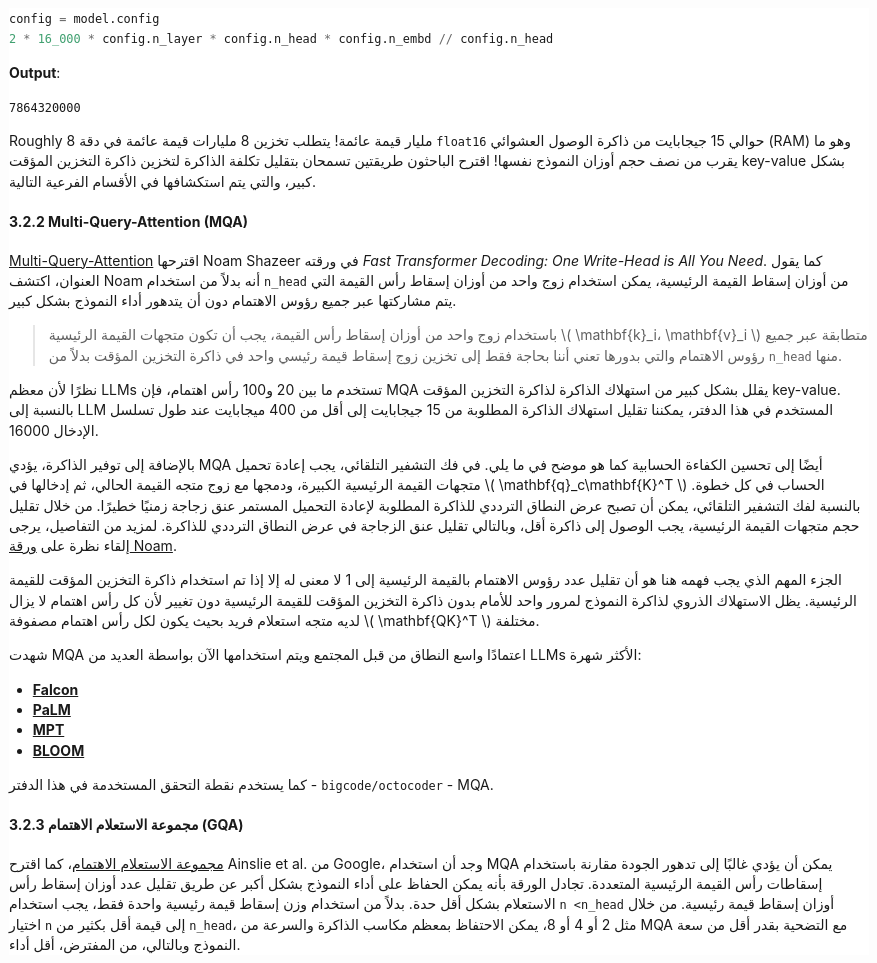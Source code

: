 ```python
config = model.config
2 * 16_000 * config.n_layer * config.n_head * config.n_embd // config.n_head
```

**Output**:
```
7864320000
```

Roughly 8 مليار قيمة عائمة! يتطلب تخزين 8 مليارات قيمة عائمة في دقة `float16` حوالي 15 جيجابايت من ذاكرة الوصول العشوائي (RAM) وهو ما يقرب من نصف حجم أوزان النموذج نفسها!
اقترح الباحثون طريقتين تسمحان بتقليل تكلفة الذاكرة لتخزين ذاكرة التخزين المؤقت key-value بشكل كبير، والتي يتم استكشافها في الأقسام الفرعية التالية.

#### 3.2.2 Multi-Query-Attention (MQA)

[Multi-Query-Attention](https://arxiv.org/abs/1911.02150) اقترحها Noam Shazeer في ورقته *Fast Transformer Decoding: One Write-Head is All You Need*. كما يقول العنوان، اكتشف Noam أنه بدلاً من استخدام `n_head` من أوزان إسقاط القيمة الرئيسية، يمكن استخدام زوج واحد من أوزان إسقاط رأس القيمة التي يتم مشاركتها عبر جميع رؤوس الاهتمام دون أن يتدهور أداء النموذج بشكل كبير.

> باستخدام زوج واحد من أوزان إسقاط رأس القيمة، يجب أن تكون متجهات القيمة الرئيسية \\( \mathbf{k}_i، \mathbf{v}_i \\) متطابقة عبر جميع رؤوس الاهتمام والتي بدورها تعني أننا بحاجة فقط إلى تخزين زوج إسقاط قيمة رئيسي واحد في ذاكرة التخزين المؤقت بدلاً من `n_head` منها.

نظرًا لأن معظم LLMs تستخدم ما بين 20 و100 رأس اهتمام، فإن MQA يقلل بشكل كبير من استهلاك الذاكرة لذاكرة التخزين المؤقت key-value. بالنسبة إلى LLM المستخدم في هذا الدفتر، يمكننا تقليل استهلاك الذاكرة المطلوبة من 15 جيجابايت إلى أقل من 400 ميجابايت عند طول تسلسل الإدخال 16000.

بالإضافة إلى توفير الذاكرة، يؤدي MQA أيضًا إلى تحسين الكفاءة الحسابية كما هو موضح في ما يلي.
في فك التشفير التلقائي، يجب إعادة تحميل متجهات القيمة الرئيسية الكبيرة، ودمجها مع زوج متجه القيمة الحالي، ثم إدخالها في \\( \mathbf{q}_c\mathbf{K}^T \\) الحساب في كل خطوة. بالنسبة لفك التشفير التلقائي، يمكن أن تصبح عرض النطاق الترددي للذاكرة المطلوبة لإعادة التحميل المستمر عنق زجاجة زمنيًا خطيرًا. من خلال تقليل حجم متجهات القيمة الرئيسية، يجب الوصول إلى ذاكرة أقل، وبالتالي تقليل عنق الزجاجة في عرض النطاق الترددي للذاكرة. لمزيد من التفاصيل، يرجى إلقاء نظرة على [ورقة Noam](https://arxiv.org/abs/1911.02150).

الجزء المهم الذي يجب فهمه هنا هو أن تقليل عدد رؤوس الاهتمام بالقيمة الرئيسية إلى 1 لا معنى له إلا إذا تم استخدام ذاكرة التخزين المؤقت للقيمة الرئيسية. يظل الاستهلاك الذروي لذاكرة النموذج لمرور واحد للأمام بدون ذاكرة التخزين المؤقت للقيمة الرئيسية دون تغيير لأن كل رأس اهتمام لا يزال لديه متجه استعلام فريد بحيث يكون لكل رأس اهتمام مصفوفة \\( \mathbf{QK}^T \\) مختلفة.

شهدت MQA اعتمادًا واسع النطاق من قبل المجتمع ويتم استخدامها الآن بواسطة العديد من LLMs الأكثر شهرة:

-   [**Falcon**](https://huggingface.co/tiiuae/falcon-40b)
-   [**PaLM**](https://arxiv.org/abs/2204.02311)
-   [**MPT**](https://huggingface.co/mosaicml/mpt-30b)
-   [**BLOOM**](https://huggingface.co/bigscience/bloom)

كما يستخدم نقطة التحقق المستخدمة في هذا الدفتر - `bigcode/octocoder` - MQA.

#### 3.2.3 مجموعة الاستعلام الاهتمام (GQA)

[مجموعة الاستعلام الاهتمام](https://arxiv.org/abs/2305.13245)، كما اقترح Ainslie et al. من Google، وجد أن استخدام MQA يمكن أن يؤدي غالبًا إلى تدهور الجودة مقارنة باستخدام إسقاطات رأس القيمة الرئيسية المتعددة. تجادل الورقة بأنه يمكن الحفاظ على أداء النموذج بشكل أكبر عن طريق تقليل عدد أوزان إسقاط رأس الاستعلام بشكل أقل حدة. بدلاً من استخدام وزن إسقاط قيمة رئيسية واحدة فقط، يجب استخدام `n <n_head` أوزان إسقاط قيمة رئيسية. من خلال اختيار `n` إلى قيمة أقل بكثير من `n_head`، مثل 2 أو 4 أو 8، يمكن الاحتفاظ بمعظم مكاسب الذاكرة والسرعة من MQA مع التضحية بقدر أقل من سعة النموذج وبالتالي، من المفترض، أقل أداء.
